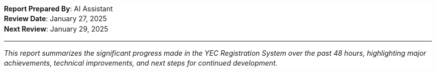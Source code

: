 **Report Prepared By**: AI Assistant  
**Review Date**: January 27, 2025  
**Next Review**: January 29, 2025

---

*This report summarizes the significant progress made in the YEC Registration System over the past 48 hours, highlighting major achievements, technical improvements, and next steps for continued development.* 